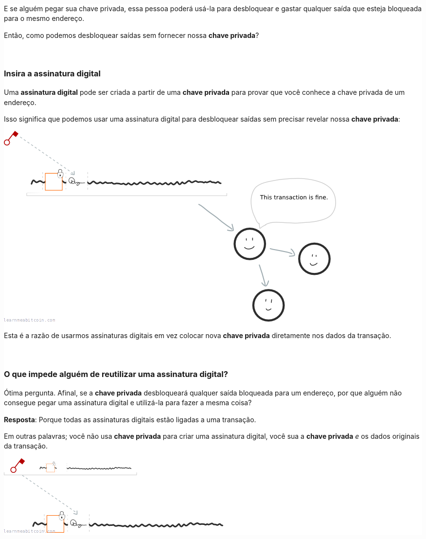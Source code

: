 
E se alguém pegar sua chave privada, essa pessoa poderá usá-la para desbloquear e gastar qualquer saída que esteja bloqueada para o mesmo endereço.

Então, como podemos desbloquear saídas sem fornecer nossa **chave privada**?

<br />

### Insira a assinatura digital

Uma **assinatura digital** pode ser criada a partir de uma **chave privada** para provar que você conhece a chave privada de um endereço.

Isso significa que podemos usar uma assinatura digital para desbloquear saídas sem precisar revelar nossa **chave privada**:

![Transação com a assinatura digital](./images/digital_signatures/digital_signatures_4.png)

Esta é a razão de usarmos assinaturas digitais em vez colocar nova **chave privada** diretamente nos dados da transação.

<br />

### O que impede alguém de reutilizar uma assinatura digital?

Ótima pergunta. Afinal, se a **chave privada** desbloqueará qualquer saída bloqueada para um endereço, por que alguém não consegue pegar uma assinatura digital e utilizá-la para fazer a mesma coisa?

**Resposta**: Porque todas as assinaturas digitais estão ligadas a uma transação.

Em outras palavras; você não usa **chave privada** para criar uma assinatura digital, você sua a **chave privada** *e* os dados originais da transação.

![Criando a assinatura com chave privada e os dados](./images/digital_signatures/digital_signatures_5.png)
